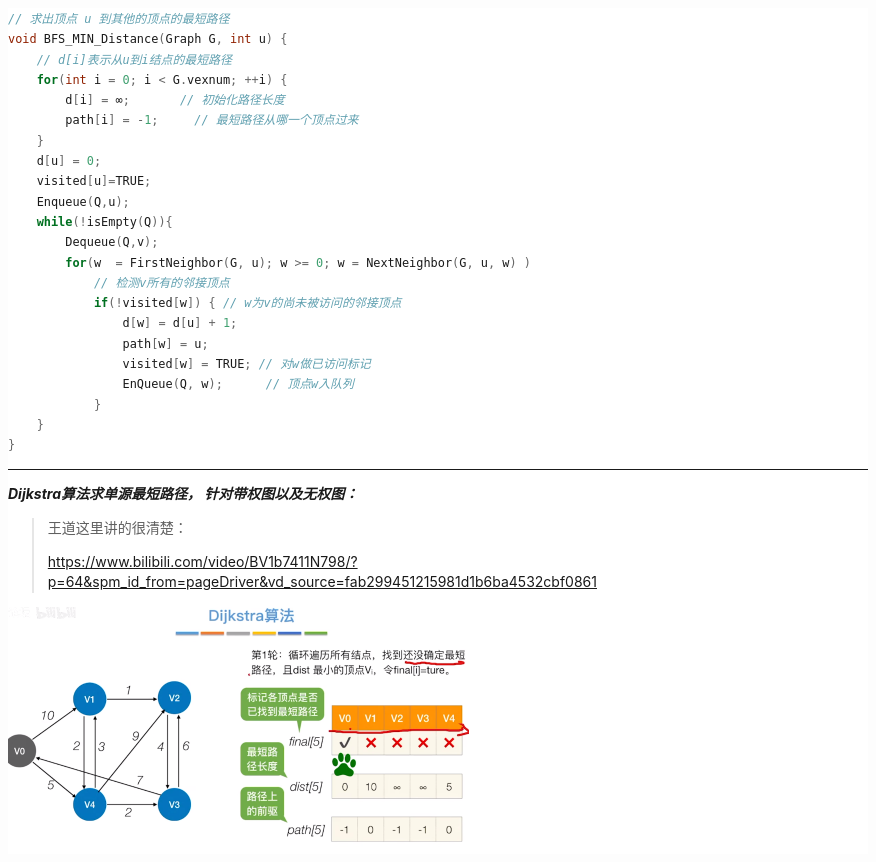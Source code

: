 ```C++
// 求出顶点 u 到其他的顶点的最短路径
void BFS_MIN_Distance(Graph G, int u) {
    // d[i]表示从u到i结点的最短路径
    for(int i = 0; i < G.vexnum; ++i) {
        d[i] = ∞; 		// 初始化路径长度
        path[i] = -1;	  // 最短路径从哪一个顶点过来
    }
    d[u] = 0;
    visited[u]=TRUE;
    Enqueue(Q,u);
    while(!isEmpty(Q)){
        Dequeue(Q,v);
        for(w  = FirstNeighbor(G, u); w >= 0; w = NextNeighbor(G, u, w) )
            // 检测v所有的邻接顶点
            if(!visited[w]) { // w为v的尚未被访问的邻接顶点
                d[w] = d[u] + 1;
                path[w] = u;
                visited[w] = TRUE; // 对w做已访问标记
                EnQueue(Q, w);      // 顶点w入队列
            }
    }
}
```

---

***Dijkstra算法求单源最短路径， 针对带权图以及无权图：***



> 王道这里讲的很清楚：
>
> https://www.bilibili.com/video/BV1b7411N798/?p=64&spm_id_from=pageDriver&vd_source=fab299451215981d1b6ba4532cbf0861

<img src="assets/image-20230912170358555.png" alt="image-20230912170358555" style="zoom:50%;" />
